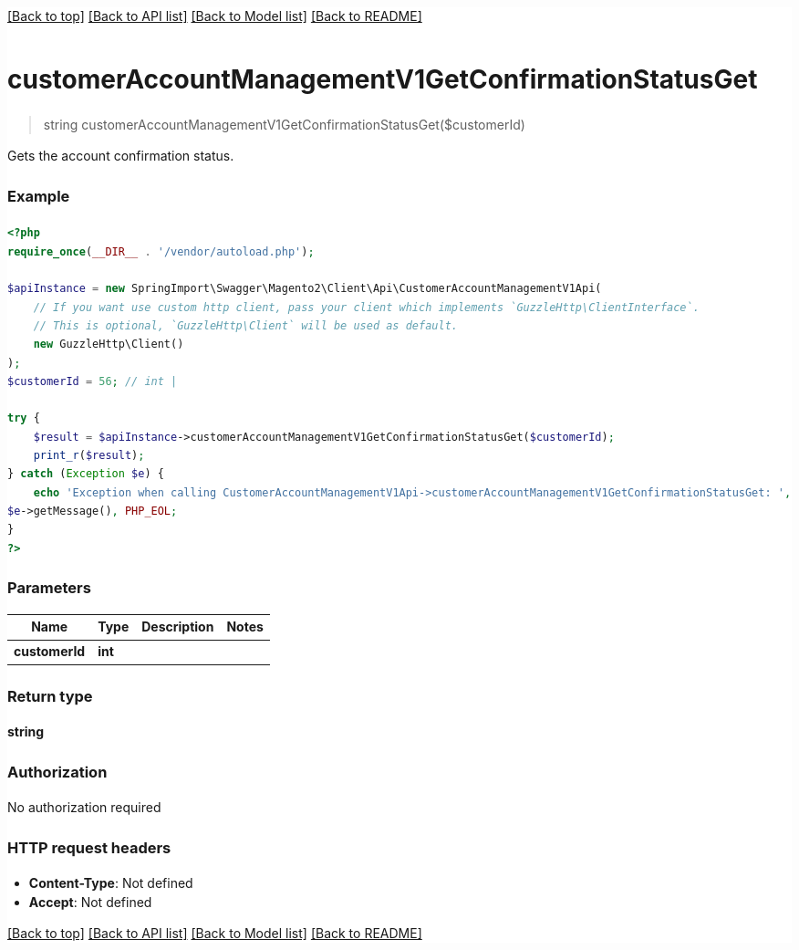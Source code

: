 [[Back to top]](#) [[Back to API list]](../../README.md#documentation-for-api-endpoints) [[Back to Model list]](../../README.md#documentation-for-models) [[Back to README]](../../README.md)

# **customerAccountManagementV1GetConfirmationStatusGet**
> string customerAccountManagementV1GetConfirmationStatusGet($customerId)



Gets the account confirmation status.

### Example
```php
<?php
require_once(__DIR__ . '/vendor/autoload.php');

$apiInstance = new SpringImport\Swagger\Magento2\Client\Api\CustomerAccountManagementV1Api(
    // If you want use custom http client, pass your client which implements `GuzzleHttp\ClientInterface`.
    // This is optional, `GuzzleHttp\Client` will be used as default.
    new GuzzleHttp\Client()
);
$customerId = 56; // int | 

try {
    $result = $apiInstance->customerAccountManagementV1GetConfirmationStatusGet($customerId);
    print_r($result);
} catch (Exception $e) {
    echo 'Exception when calling CustomerAccountManagementV1Api->customerAccountManagementV1GetConfirmationStatusGet: ', $e->getMessage(), PHP_EOL;
}
?>
```

### Parameters

Name | Type | Description  | Notes
------------- | ------------- | ------------- | -------------
 **customerId** | **int**|  |

### Return type

**string**

### Authorization

No authorization required

### HTTP request headers

 - **Content-Type**: Not defined
 - **Accept**: Not defined

[[Back to top]](#) [[Back to API list]](../../README.md#documentation-for-api-endpoints) [[Back to Model list]](../../README.md#documentation-for-models) [[Back to README]](../../README.md)
